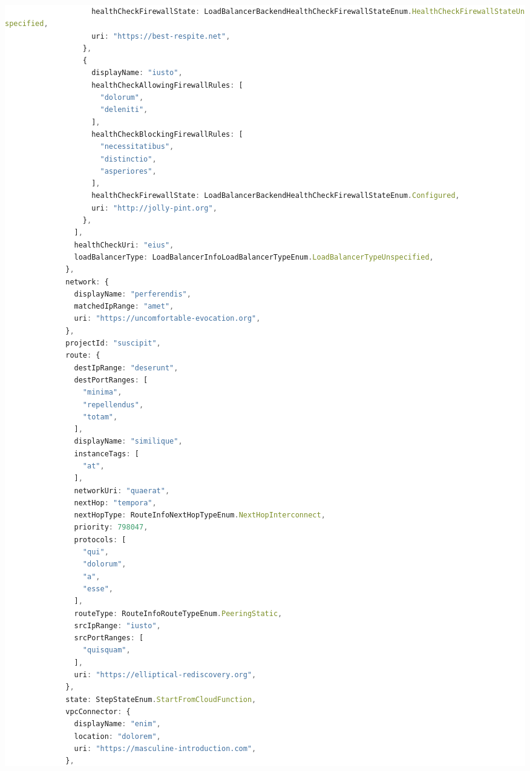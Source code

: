 ```typescript
                    healthCheckFirewallState: LoadBalancerBackendHealthCheckFirewallStateEnum.HealthCheckFirewallStateUnspecified,
                    uri: "https://best-respite.net",
                  },
                  {
                    displayName: "iusto",
                    healthCheckAllowingFirewallRules: [
                      "dolorum",
                      "deleniti",
                    ],
                    healthCheckBlockingFirewallRules: [
                      "necessitatibus",
                      "distinctio",
                      "asperiores",
                    ],
                    healthCheckFirewallState: LoadBalancerBackendHealthCheckFirewallStateEnum.Configured,
                    uri: "http://jolly-pint.org",
                  },
                ],
                healthCheckUri: "eius",
                loadBalancerType: LoadBalancerInfoLoadBalancerTypeEnum.LoadBalancerTypeUnspecified,
              },
              network: {
                displayName: "perferendis",
                matchedIpRange: "amet",
                uri: "https://uncomfortable-evocation.org",
              },
              projectId: "suscipit",
              route: {
                destIpRange: "deserunt",
                destPortRanges: [
                  "minima",
                  "repellendus",
                  "totam",
                ],
                displayName: "similique",
                instanceTags: [
                  "at",
                ],
                networkUri: "quaerat",
                nextHop: "tempora",
                nextHopType: RouteInfoNextHopTypeEnum.NextHopInterconnect,
                priority: 798047,
                protocols: [
                  "qui",
                  "dolorum",
                  "a",
                  "esse",
                ],
                routeType: RouteInfoRouteTypeEnum.PeeringStatic,
                srcIpRange: "iusto",
                srcPortRanges: [
                  "quisquam",
                ],
                uri: "https://elliptical-rediscovery.org",
              },
              state: StepStateEnum.StartFromCloudFunction,
              vpcConnector: {
                displayName: "enim",
                location: "dolorem",
                uri: "https://masculine-introduction.com",
              },
```